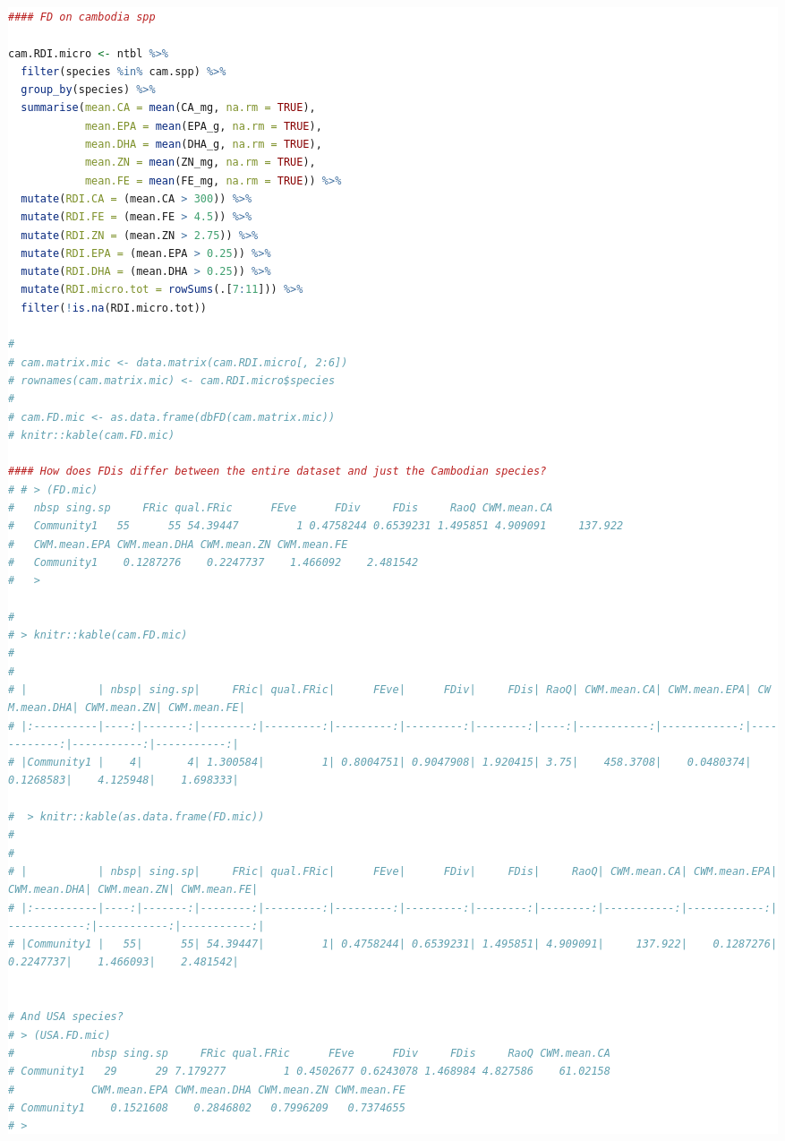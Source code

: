 ```r
#### FD on cambodia spp

cam.RDI.micro <- ntbl %>% 
  filter(species %in% cam.spp) %>% 
  group_by(species) %>% 
  summarise(mean.CA = mean(CA_mg, na.rm = TRUE),
            mean.EPA = mean(EPA_g, na.rm = TRUE), 
            mean.DHA = mean(DHA_g, na.rm = TRUE), 
            mean.ZN = mean(ZN_mg, na.rm = TRUE), 
            mean.FE = mean(FE_mg, na.rm = TRUE)) %>% 
  mutate(RDI.CA = (mean.CA > 300)) %>% 
  mutate(RDI.FE = (mean.FE > 4.5)) %>% 
  mutate(RDI.ZN = (mean.ZN > 2.75)) %>% 
  mutate(RDI.EPA = (mean.EPA > 0.25)) %>% 
  mutate(RDI.DHA = (mean.DHA > 0.25)) %>% 
  mutate(RDI.micro.tot = rowSums(.[7:11])) %>% 
  filter(!is.na(RDI.micro.tot))
 
#   
# cam.matrix.mic <- data.matrix(cam.RDI.micro[, 2:6])
# rownames(cam.matrix.mic) <- cam.RDI.micro$species
#   
# cam.FD.mic <- as.data.frame(dbFD(cam.matrix.mic))
# knitr::kable(cam.FD.mic)

#### How does FDis differ between the entire dataset and just the Cambodian species?
# # > (FD.mic)
#   nbsp sing.sp     FRic qual.FRic      FEve      FDiv     FDis     RaoQ CWM.mean.CA
#   Community1   55      55 54.39447         1 0.4758244 0.6539231 1.495851 4.909091     137.922
#   CWM.mean.EPA CWM.mean.DHA CWM.mean.ZN CWM.mean.FE
#   Community1    0.1287276    0.2247737    1.466092    2.481542
#   > 
  
# 
# > knitr::kable(cam.FD.mic)
# 
# 
# |           | nbsp| sing.sp|     FRic| qual.FRic|      FEve|      FDiv|     FDis| RaoQ| CWM.mean.CA| CWM.mean.EPA| CWM.mean.DHA| CWM.mean.ZN| CWM.mean.FE|
# |:----------|----:|-------:|--------:|---------:|---------:|---------:|--------:|----:|-----------:|------------:|------------:|-----------:|-----------:|
# |Community1 |    4|       4| 1.300584|         1| 0.8004751| 0.9047908| 1.920415| 3.75|    458.3708|    0.0480374|    0.1268583|    4.125948|    1.698333|

#  > knitr::kable(as.data.frame(FD.mic))
# 
# 
# |           | nbsp| sing.sp|     FRic| qual.FRic|      FEve|      FDiv|     FDis|     RaoQ| CWM.mean.CA| CWM.mean.EPA| CWM.mean.DHA| CWM.mean.ZN| CWM.mean.FE|
# |:----------|----:|-------:|--------:|---------:|---------:|---------:|--------:|--------:|-----------:|------------:|------------:|-----------:|-----------:|
# |Community1 |   55|      55| 54.39447|         1| 0.4758244| 0.6539231| 1.495851| 4.909091|     137.922|    0.1287276|    0.2247737|    1.466093|    2.481542|


# And USA species?
# > (USA.FD.mic)
#            nbsp sing.sp     FRic qual.FRic      FEve      FDiv     FDis     RaoQ CWM.mean.CA
# Community1   29      29 7.179277         1 0.4502677 0.6243078 1.468984 4.827586    61.02158
#            CWM.mean.EPA CWM.mean.DHA CWM.mean.ZN CWM.mean.FE
# Community1    0.1521608    0.2846802   0.7996209   0.7374655
# > 
```